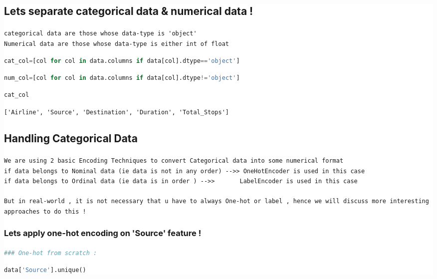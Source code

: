


```python

```


```python

```

## Lets separate categorical data & numerical data !
    categorical data are those whose data-type is 'object'
    Numerical data are those whose data-type is either int of float


```python
cat_col=[col for col in data.columns if data[col].dtype=='object']
```


```python
num_col=[col for col in data.columns if data[col].dtype!='object']
```


```python
cat_col
```




    ['Airline', 'Source', 'Destination', 'Duration', 'Total_Stops']




```python

```

## Handling Categorical Data
    We are using 2 basic Encoding Techniques to convert Categorical data into some numerical format
    if data belongs to Nominal data (ie data is not in any order) -->> OneHotEncoder is used in this case
    if data belongs to Ordinal data (ie data is in order ) -->>       LabelEncoder is used in this case

    But in real-world , it is not necessary that u have to always One-hot or label , hence we will discuss more interesting approaches to do this !

### Lets apply one-hot encoding on 'Source' feature !


```python
### One-hot from scratch :
```


```python
data['Source'].unique()
```
